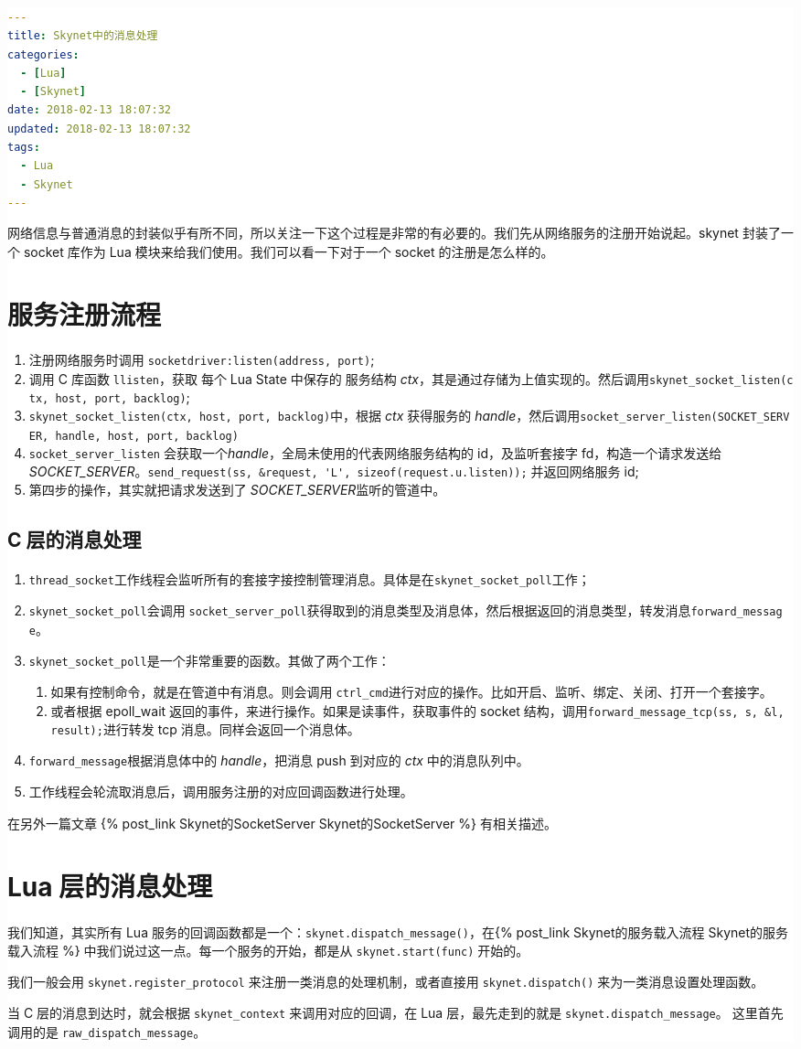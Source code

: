 ```yaml
---
title: Skynet中的消息处理
categories:
  - [Lua]
  - [Skynet]
date: 2018-02-13 18:07:32
updated: 2018-02-13 18:07:32
tags:
  - Lua
  - Skynet
---
```


网络信息与普通消息的封装似乎有所不同，所以关注一下这个过程是非常的有必要的。我们先从网络服务的注册开始说起。skynet 封装了一个 socket 库作为 Lua 模块来给我们使用。我们可以看一下对于一个 socket 的注册是怎么样的。



# 服务注册流程

1. 注册网络服务时调用 `socketdriver:listen(address, port)`;
2. 调用 C 库函数 `llisten`，获取 每个 Lua State 中保存的 服务结构 _ctx_，其是通过存储为上值实现的。然后调用`skynet_socket_listen(ctx, host, port, backlog)`;
3. `skynet_socket_listen(ctx, host, port, backlog)`中，根据 _ctx_ 获得服务的 _handle_，然后调用`socket_server_listen(SOCKET_SERVER, handle, host, port, backlog)`
4. `socket_server_listen` 会获取一个*handle*，全局未使用的代表网络服务结构的 id，及监听套接字 fd，构造一个请求发送给 _SOCKET_SERVER_。`send_request(ss, &request, 'L', sizeof(request.u.listen));` 并返回网络服务 id;
5. 第四步的操作，其实就把请求发送到了 *SOCKET_SERVER*监听的管道中。

## C 层的消息处理

1. `thread_socket`工作线程会监听所有的套接字接控制管理消息。具体是在`skynet_socket_poll`工作；
2. `skynet_socket_poll`会调用 `socket_server_poll`获得取到的消息类型及消息体，然后根据返回的消息类型，转发消息`forward_message`。
3. `skynet_socket_poll`是一个非常重要的函数。其做了两个工作：

   1. 如果有控制命令，就是在管道中有消息。则会调用 `ctrl_cmd`进行对应的操作。比如开启、监听、绑定、关闭、打开一个套接字。
   2. 或者根据 epoll_wait 返回的事件，来进行操作。如果是读事件，获取事件的 socket 结构，调用`forward_message_tcp(ss, s, &l, result);`进行转发 tcp 消息。同样会返回一个消息体。

4. `forward_message`根据消息体中的 _handle_，把消息 push 到对应的 _ctx_ 中的消息队列中。
5. 工作线程会轮流取消息后，调用服务注册的对应回调函数进行处理。

在另外一篇文章 {% post_link Skynet的SocketServer Skynet的SocketServer %} 有相关描述。

# Lua 层的消息处理

我们知道，其实所有 Lua 服务的回调函数都是一个：`skynet.dispatch_message()`，在{% post_link Skynet的服务载入流程 Skynet的服务载入流程 %} 中我们说过这一点。每一个服务的开始，都是从 `skynet.start(func)` 开始的。

我们一般会用 `skynet.register_protocol` 来注册一类消息的处理机制，或者直接用 `skynet.dispatch()` 来为一类消息设置处理函数。

当 C 层的消息到达时，就会根据 `skynet_context` 来调用对应的回调，在 Lua 层，最先走到的就是 `skynet.dispatch_message`。
这里首先调用的是 `raw_dispatch_message`。
